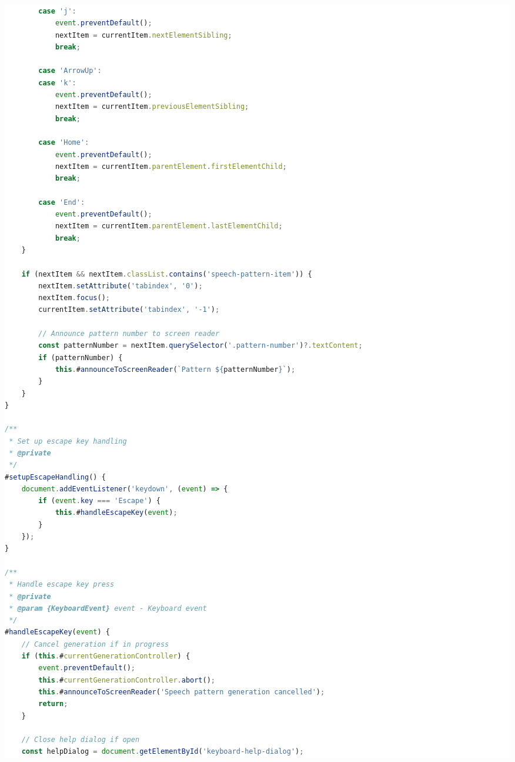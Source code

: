 ```javascript
        case 'j':
            event.preventDefault();
            nextItem = currentItem.nextElementSibling;
            break;

        case 'ArrowUp':
        case 'k':
            event.preventDefault();
            nextItem = currentItem.previousElementSibling;
            break;

        case 'Home':
            event.preventDefault();
            nextItem = currentItem.parentElement.firstElementChild;
            break;

        case 'End':
            event.preventDefault();
            nextItem = currentItem.parentElement.lastElementChild;
            break;
    }

    if (nextItem && nextItem.classList.contains('speech-pattern-item')) {
        nextItem.setAttribute('tabindex', '0');
        nextItem.focus();
        currentItem.setAttribute('tabindex', '-1');

        // Announce pattern number to screen reader
        const patternNumber = nextItem.querySelector('.pattern-number')?.textContent;
        if (patternNumber) {
            this.#announceToScreenReader(`Pattern ${patternNumber}`);
        }
    }
}

/**
 * Set up escape key handling
 * @private
 */
#setupEscapeHandling() {
    document.addEventListener('keydown', (event) => {
        if (event.key === 'Escape') {
            this.#handleEscapeKey(event);
        }
    });
}

/**
 * Handle escape key press
 * @private
 * @param {KeyboardEvent} event - Keyboard event
 */
#handleEscapeKey(event) {
    // Cancel generation if in progress
    if (this.#currentGenerationController) {
        event.preventDefault();
        this.#currentGenerationController.abort();
        this.#announceToScreenReader('Speech pattern generation cancelled');
        return;
    }

    // Close help dialog if open
    const helpDialog = document.getElementById('keyboard-help-dialog');
```